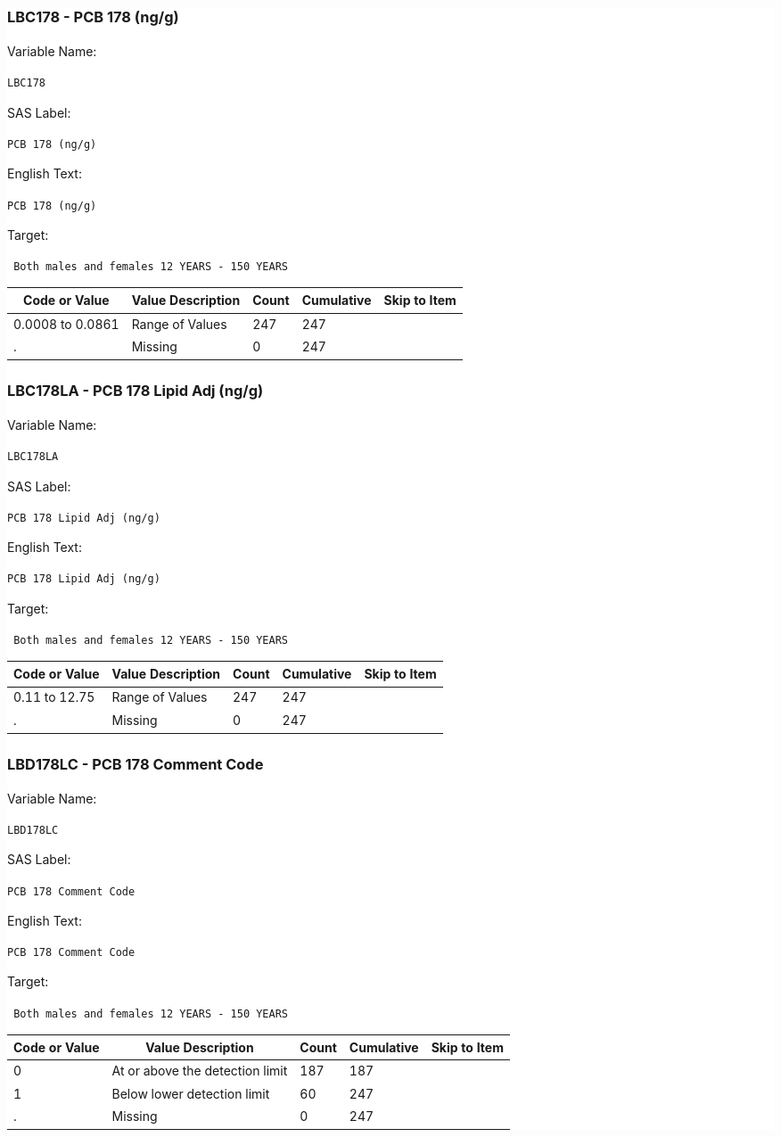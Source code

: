 ### LBC178 - PCB 178 (ng/g)

Variable Name:

    LBC178
SAS Label:

    PCB 178 (ng/g)
English Text:

    PCB 178 (ng/g)
Target:

     Both males and females 12 YEARS - 150 YEARS
Code or Value | Value Description | Count | Cumulative | Skip to Item  
---|---|---|---|---  
0.0008 to 0.0861 | Range of Values | 247 | 247 |   
. | Missing | 0 | 247 |   
  
### LBC178LA - PCB 178 Lipid Adj (ng/g)

Variable Name:

    LBC178LA
SAS Label:

    PCB 178 Lipid Adj (ng/g) 
English Text:

    PCB 178 Lipid Adj (ng/g) 
Target:

     Both males and females 12 YEARS - 150 YEARS
Code or Value | Value Description | Count | Cumulative | Skip to Item  
---|---|---|---|---  
0.11 to 12.75 | Range of Values | 247 | 247 |   
. | Missing | 0 | 247 |   
  
### LBD178LC - PCB 178 Comment Code

Variable Name:

    LBD178LC
SAS Label:

    PCB 178 Comment Code 
English Text:

    PCB 178 Comment Code 
Target:

     Both males and females 12 YEARS - 150 YEARS
Code or Value | Value Description | Count | Cumulative | Skip to Item  
---|---|---|---|---  
0 | At or above the detection limit | 187 | 187 |   
1 | Below lower detection limit | 60 | 247 |   
. | Missing | 0 | 247 |   
  